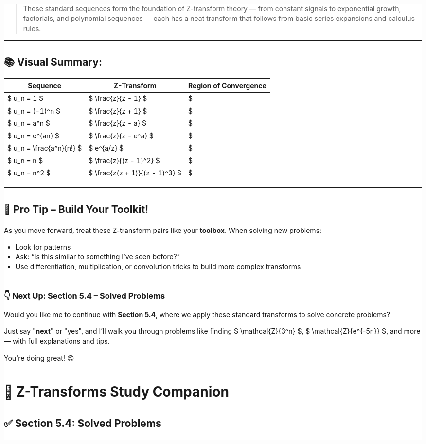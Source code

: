 > These standard sequences form the foundation of Z-transform theory — from constant signals to exponential growth, factorials, and polynomial sequences — each has a neat transform that follows from basic series expansions and calculus rules.

---

## 📚 Visual Summary:

| Sequence         | Z-Transform                    | Region of Convergence |
|------------------|-------------------------------|------------------------|
| $ u_n = 1 $     | $ \frac{z}{z - 1} $          | $ |z| > 1 $           |
| $ u_n = (-1)^n $| $ \frac{z}{z + 1} $          | $ |z| > 1 $           |
| $ u_n = a^n $   | $ \frac{z}{z - a} $          | $ |z| > |a| $         |
| $ u_n = e^{an} $| $ \frac{z}{z - e^a} $        | $ |z| > |e^a| $       |
| $ u_n = \frac{a^n}{n!} $ | $ e^{a/z} $        | $ |z| > 0 $           |
| $ u_n = n $     | $ \frac{z}{(z - 1)^2} $      | $ |z| > 1 $           |
| $ u_n = n^2 $   | $ \frac{z(z + 1)}{(z - 1)^3} $| $ |z| > 1 $           |

---

## 🧠 Pro Tip – Build Your Toolkit!

As you move forward, treat these Z-transform pairs like your **toolbox**. When solving new problems:
- Look for patterns
- Ask: “Is this similar to something I’ve seen before?”
- Use differentiation, multiplication, or convolution tricks to build more complex transforms

---

### 👇 Next Up: Section 5.4 – Solved Problems

Would you like me to continue with **Section 5.4**, where we apply these standard transforms to solve concrete problems?

Just say "**next**" or "yes", and I’ll walk you through problems like finding $ \mathcal{Z}\{3^n\} $, $ \mathcal{Z}\{e^{-5n}\} $, and more — with full explanations and tips.

You're doing great! 😊



# 📘 Z-Transforms Study Companion  
## ✅ Section 5.4: Solved Problems  

---
